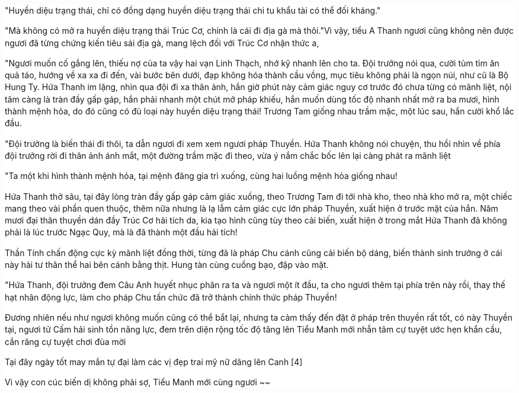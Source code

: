 "Huyền diệu trạng thái, chỉ có đồng dạng huyền diệu trạng thái chi tu khẩu tài có thể đối kháng."

"Mà không có mở ra huyền diệu trạng thái Trúc Cơ, chính là cái đi địa gà mà thôi."Vì vậy, tiểu A Thanh ngươi cũng không nên được ngươi đã từng chứng kiến tiêu sái địa gà, mang lệch đối với Trúc Cơ nhận thức a,

"Ngươi muốn cố gắng lên, thiếu nợ của ta vậy hai vạn Linh Thạch, nhớ kỹ nhanh lên cho ta. Đội trưởng nói qua, cười tủm tỉm ăn quả táo, hướng về xa xa đi đến, vài bước bên dưới, đạp không hóa thành cầu vồng, mục tiêu không phải là ngọn núi, như cũ là Bộ Hung Ty. Hứa Thanh im lặng, nhìn qua đội đi xa thân ảnh, hắn giờ phút này cảm giác nguy cơ trước đó chưa từng có mãnh liệt, nội tâm càng là tràn đầy gấp gáp, hắn phải nhanh một chút mở pháp khiếu, hắn muốn dùng tốc độ nhanh nhất mở ra ba mươi, hình thành mệnh hỏa, do đó cũng có đủ loại này huyền diệu trạng thái! Trương Tam giống nhau trầm mặc, một lúc sau, hắn cười khổ lắc đầu.

"Đội trưởng là biến thái đi thôi, ta dẫn ngươi đi xem xem ngươi pháp Thuyền. Hứa Thanh không nói chuyện, thu hồi nhìn về phía đội trưởng rời đi thân ảnh ánh mắt, một đường trầm mặc đi theo, vừa ý nắm chắc bốc lên lại càng phát ra mãnh liệt

"Ta một khi hình thành mệnh hỏa, tại mệnh đăng gia trì xuống, cùng hai luồng mệnh hỏa giống nhau!

Hứa Thanh thở sâu, tại đây lòng tràn đầy gấp gáp cảm giác xuống, theo Trương Tam đi tới nhà kho, theo nhà kho mở ra, một chiếc mang theo vài phần quen thuộc, thêm nữa nhưng là lạ lẫm cảm giác cực lớn pháp Thuyền, xuất hiện ở trước mặt của hắn. Năm mươi đại thân thuyền dán đầy Trúc Cơ hải tích da, kia tạo hình cũng tùy theo cải biến, xuất hiện ở trong mắt Hứa Thanh đã không phải là lúc trước Ngạc Quy, mà là đã thành một đầu hải tích!

Thần Tính chấn động cực kỳ mãnh liệt đồng thời, từng đã là pháp Chu cánh cũng cải biến bộ dáng, biến thành sinh trưởng ở cái này hải tư thân thể hai bên cánh bằng thịt. Hung tàn cùng cuồng bạo, đập vào mặt.

"Hứa Thanh, đội trưởng đem Câu Anh huyết nhục phân ra ta và ngươi một ít đầu, ta cho ngươi thêm tại phía trên này rồi, thay thế hạt nhân động lực, làm cho pháp Chu tấn chức đã trở thành chính thức pháp Thuyền!

Đương nhiên nếu như ngươi không muốn cũng có thể bắt lại, nhưng ta cảm thấy đến đặt ở pháp trên thuyền rất tốt, có này Thuyền tại, ngươi tử Cấm hải sinh tồn năng lực, đem trên diện rộng tốc độ tăng lên Tiểu Manh mới nhẫn tâm cự tuyệt ước hẹn khẩn cầu, cắn răng cự tuyệt chơi đùa mời

Tại đây ngày tốt may mắn tự đại làm các vị đẹp trai mỹ nữ dâng lên Canh [4]

Vì vậy con cúc biến dị không phải sợ, Tiểu Manh mới cùng ngươi ~~




